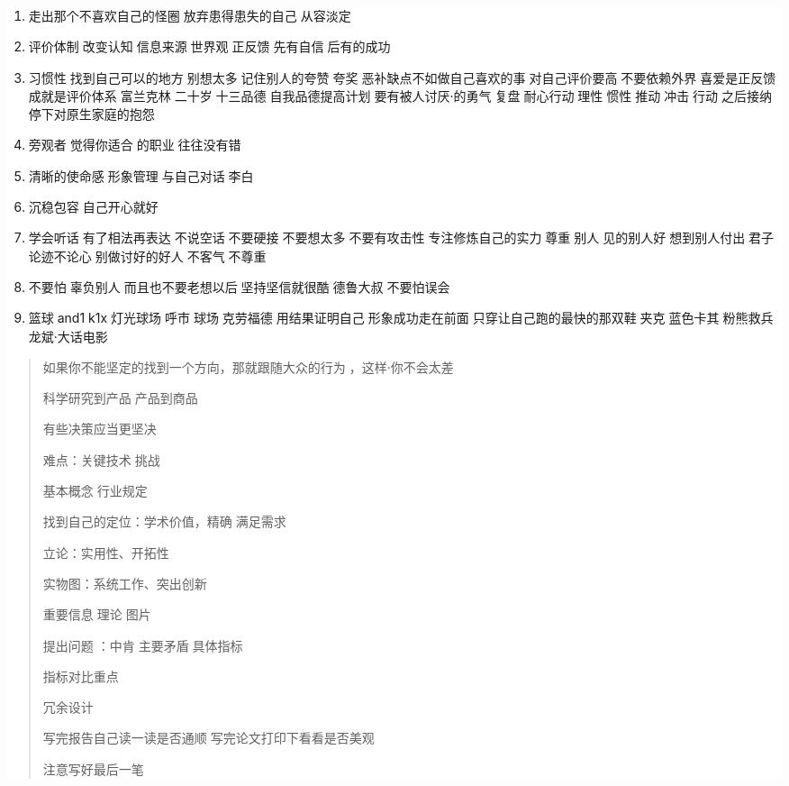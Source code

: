 1.  走出那个不喜欢自己的怪圈 放弃患得患失的自己 从容淡定

2.  评价体制 改变认知 信息来源 世界观 正反馈 先有自信 后有的成功

3.  习惯性 找到自己可以的地方 别想太多 记住别人的夸赞 夸奖 恶补缺点不如做自己喜欢的事 对自己评价要高 不要依赖外界 喜爱是正反馈 成就是评价体系 富兰克林 二十岁 十三品德 自我品德提高计划 要有被人讨厌·的勇气 复盘 耐心行动 理性 惯性 推动 冲击 行动 之后接纳 停下对原生家庭的抱怨

4.  旁观者 觉得你适合 的职业 往往没有错

5.  清晰的使命感 形象管理 与自己对话 李白

6.  沉稳包容 自己开心就好

7.  学会听话 有了相法再表达 不说空话 不要硬接 不要想太多 不要有攻击性 专注修炼自己的实力 尊重 别人 见的别人好 想到别人付出 君子论迹不论心 别做讨好的好人 不客气 不尊重

8.  不要怕 辜负别人 而且也不要老想以后 坚持坚信就很酷 德鲁大叔 不要怕误会

9.  篮球 and1 k1x 灯光球场 呼市 球场 克劳福德 用结果证明自己 形象成功走在前面 只穿让自己跑的最快的那双鞋 夹克 蓝色卡其 粉熊救兵 龙斌·大话电影

> 如果你不能坚定的找到一个方向，那就跟随大众的行为 ，这样·你不会太差
>
> 科学研究到产品 产品到商品
>
> 有些决策应当更坚决
>
>  
>
> 难点：关键技术 挑战
>
> 基本概念 行业规定
>
> 找到自己的定位：学术价值，精确 满足需求
>
> 立论：实用性、开拓性
>
> 实物图：系统工作、突出创新
>
> 重要信息 理论 图片
>
> 提出问题 ：中肯 主要矛盾 具体指标
>
> 指标对比重点
>
> 冗余设计
>
>  
>
> 写完报告自己读一读是否通顺 写完论文打印下看看是否美观
>
> 注意写好最后一笔
>
>  
